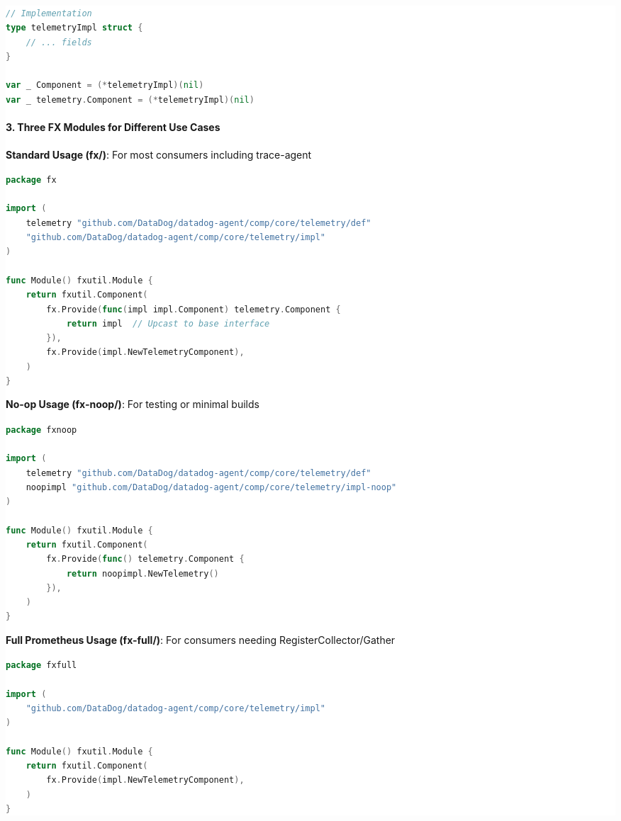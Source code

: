 ```go
// Implementation
type telemetryImpl struct {
    // ... fields
}

var _ Component = (*telemetryImpl)(nil)
var _ telemetry.Component = (*telemetryImpl)(nil)
```

#### 3. Three FX Modules for Different Use Cases

**Standard Usage (fx/)**: For most consumers including trace-agent
```go
package fx

import (
    telemetry "github.com/DataDog/datadog-agent/comp/core/telemetry/def"
    "github.com/DataDog/datadog-agent/comp/core/telemetry/impl"
)

func Module() fxutil.Module {
    return fxutil.Component(
        fx.Provide(func(impl impl.Component) telemetry.Component {
            return impl  // Upcast to base interface
        }),
        fx.Provide(impl.NewTelemetryComponent),
    )
}
```

**No-op Usage (fx-noop/)**: For testing or minimal builds
```go
package fxnoop

import (
    telemetry "github.com/DataDog/datadog-agent/comp/core/telemetry/def"
    noopimpl "github.com/DataDog/datadog-agent/comp/core/telemetry/impl-noop"
)

func Module() fxutil.Module {
    return fxutil.Component(
        fx.Provide(func() telemetry.Component {
            return noopimpl.NewTelemetry()
        }),
    )
}
```

**Full Prometheus Usage (fx-full/)**: For consumers needing RegisterCollector/Gather
```go
package fxfull

import (
    "github.com/DataDog/datadog-agent/comp/core/telemetry/impl"
)

func Module() fxutil.Module {
    return fxutil.Component(
        fx.Provide(impl.NewTelemetryComponent),
    )
}
```
